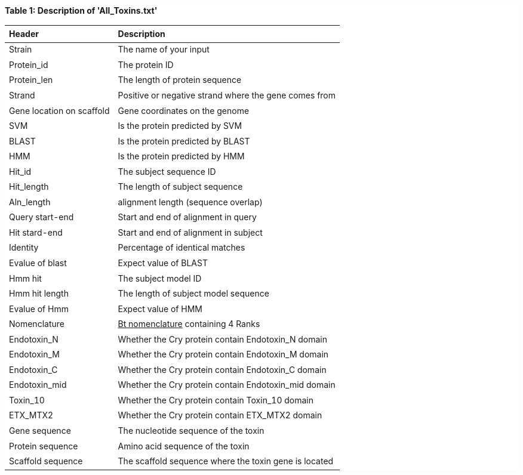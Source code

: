 __Table 1: Description of \'All_Toxins.txt\'__

|Header|Description|
|:-----|:----------|
|Strain|The name of your input|
|Protein_id|The protein ID|
|Protein_len|The length of protein sequence|
|Strand|Positive or negative strand where the gene comes from|
|Gene location on scaffold|Gene coordinates on the genome|
|SVM|Is the protein predicted by SVM|
|BLAST|Is the protein predicted by BLAST|
|HMM|Is the protein predicted by HMM|
|Hit_id|The subject sequence ID|
|Hit_length|The length of subject sequence|
|Aln_length|alignment length (sequence overlap)|
|Query start-end|Start and end of alignment in query|
|Hit stard-end|Start and end of alignment in subject|
|Identity|Percentage of identical matches|
|Evalue of blast|Expect value of BLAST|
|Hmm hit|The subject model ID|
|Hmm hit length|The length of subject model sequence|
|Evalue of Hmm|Expect value of HMM|
|Nomenclature|[Bt nomenclature](http://www.lifesci.sussex.ac.uk/home/Neil_Crickmore/Bt/) containing 4 Ranks|
|Endotoxin_N|Whether the Cry protein contain Endotoxin_N domain|
|Endotoxin_M|Whether the Cry protein contain Endotoxin_M domain|
|Endotoxin_C|Whether the Cry protein contain Endotoxin_C domain|
|Endotoxin_mid|Whether the Cry protein contain Endotoxin_mid domain|
|Toxin_10|Whether the Cry protein contain Toxin_10 domain|
|ETX_MTX2|Whether the Cry protein contain ETX_MTX2 domain|
|Gene sequence|The nucleotide sequence of the toxin|
|Protein sequence|Amino acid sequence of the toxin|
|Scaffold sequence|The scaffold sequence where the toxin gene is located|
